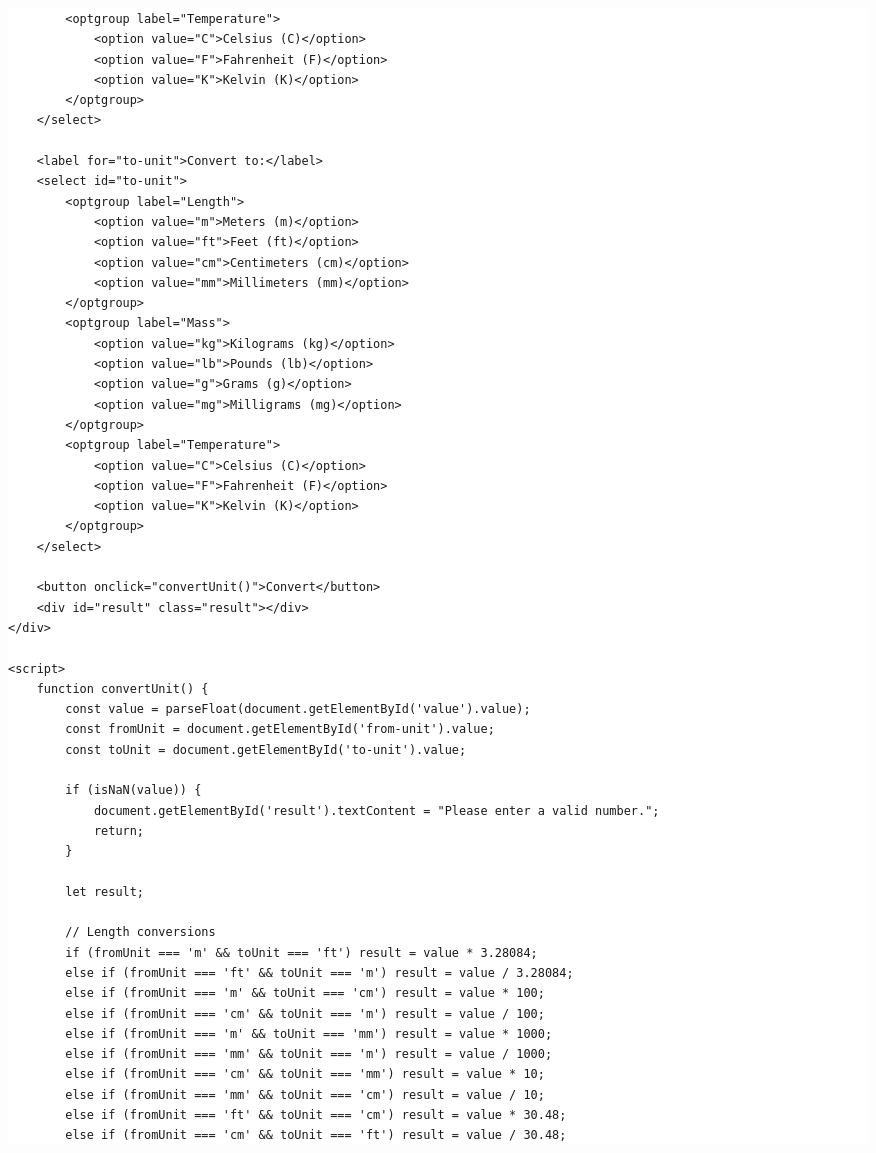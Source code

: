             <optgroup label="Temperature">
                <option value="C">Celsius (C)</option>
                <option value="F">Fahrenheit (F)</option>
                <option value="K">Kelvin (K)</option>
            </optgroup>
        </select>

        <label for="to-unit">Convert to:</label>
        <select id="to-unit">
            <optgroup label="Length">
                <option value="m">Meters (m)</option>
                <option value="ft">Feet (ft)</option>
                <option value="cm">Centimeters (cm)</option>
                <option value="mm">Millimeters (mm)</option>
            </optgroup>
            <optgroup label="Mass">
                <option value="kg">Kilograms (kg)</option>
                <option value="lb">Pounds (lb)</option>
                <option value="g">Grams (g)</option>
                <option value="mg">Milligrams (mg)</option>
            </optgroup>
            <optgroup label="Temperature">
                <option value="C">Celsius (C)</option>
                <option value="F">Fahrenheit (F)</option>
                <option value="K">Kelvin (K)</option>
            </optgroup>
        </select>

        <button onclick="convertUnit()">Convert</button>
        <div id="result" class="result"></div>
    </div>

    <script>
        function convertUnit() {
            const value = parseFloat(document.getElementById('value').value);
            const fromUnit = document.getElementById('from-unit').value;
            const toUnit = document.getElementById('to-unit').value;

            if (isNaN(value)) {
                document.getElementById('result').textContent = "Please enter a valid number.";
                return;
            }

            let result;

            // Length conversions
            if (fromUnit === 'm' && toUnit === 'ft') result = value * 3.28084;
            else if (fromUnit === 'ft' && toUnit === 'm') result = value / 3.28084;
            else if (fromUnit === 'm' && toUnit === 'cm') result = value * 100;
            else if (fromUnit === 'cm' && toUnit === 'm') result = value / 100;
            else if (fromUnit === 'm' && toUnit === 'mm') result = value * 1000;
            else if (fromUnit === 'mm' && toUnit === 'm') result = value / 1000;
            else if (fromUnit === 'cm' && toUnit === 'mm') result = value * 10;
            else if (fromUnit === 'mm' && toUnit === 'cm') result = value / 10;
            else if (fromUnit === 'ft' && toUnit === 'cm') result = value * 30.48;
            else if (fromUnit === 'cm' && toUnit === 'ft') result = value / 30.48;

